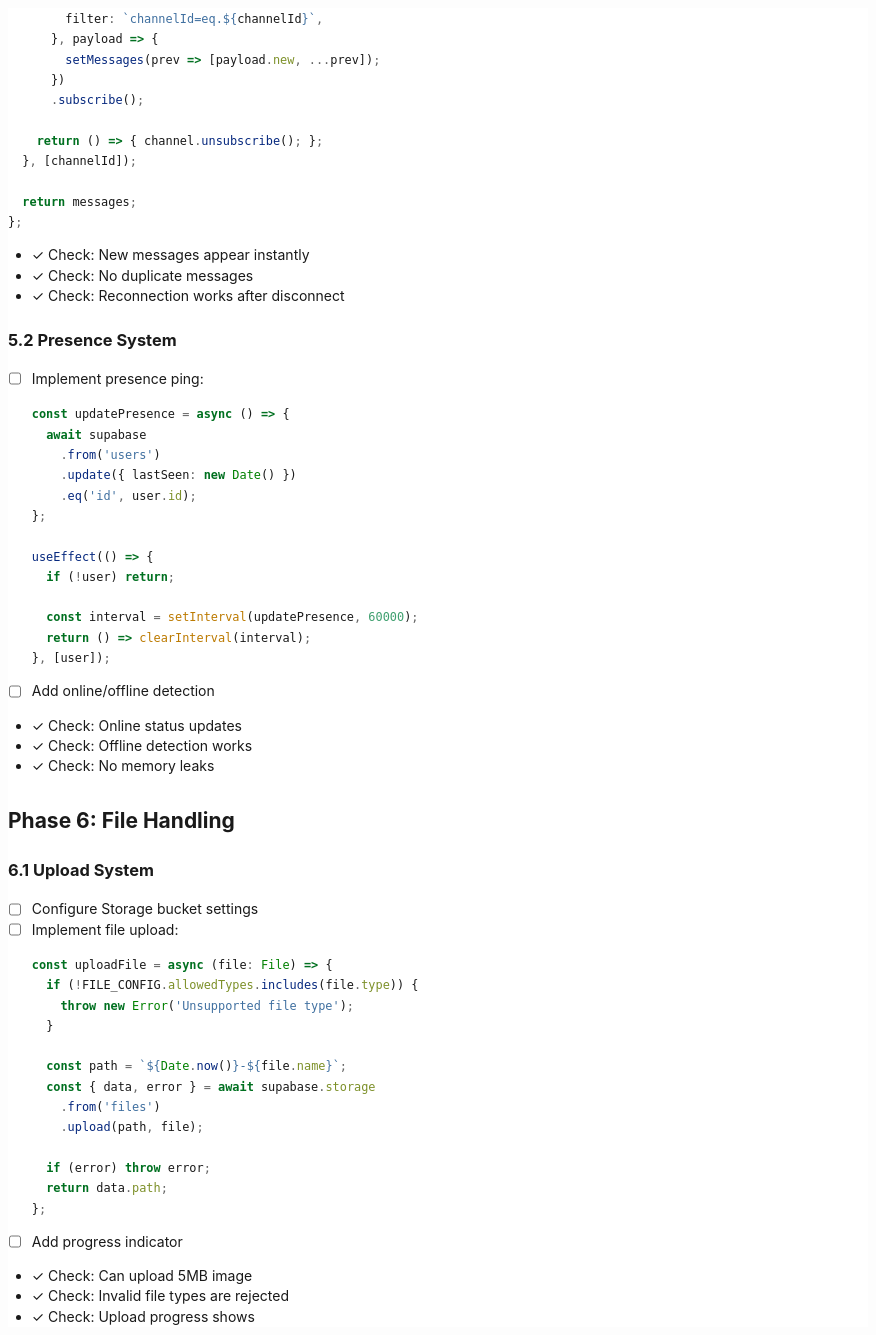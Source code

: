   ```typescript
          filter: `channelId=eq.${channelId}`,
        }, payload => {
          setMessages(prev => [payload.new, ...prev]);
        })
        .subscribe();
        
      return () => { channel.unsubscribe(); };
    }, [channelId]);
    
    return messages;
  };
  ```
- ✓ Check: New messages appear instantly
- ✓ Check: No duplicate messages
- ✓ Check: Reconnection works after disconnect

### 5.2 Presence System
- [ ] Implement presence ping:
  ```typescript
  const updatePresence = async () => {
    await supabase
      .from('users')
      .update({ lastSeen: new Date() })
      .eq('id', user.id);
  };
  
  useEffect(() => {
    if (!user) return;
    
    const interval = setInterval(updatePresence, 60000);
    return () => clearInterval(interval);
  }, [user]);
  ```
- [ ] Add online/offline detection
- ✓ Check: Online status updates
- ✓ Check: Offline detection works
- ✓ Check: No memory leaks

## Phase 6: File Handling

### 6.1 Upload System
- [ ] Configure Storage bucket settings
- [ ] Implement file upload:
  ```typescript
  const uploadFile = async (file: File) => {
    if (!FILE_CONFIG.allowedTypes.includes(file.type)) {
      throw new Error('Unsupported file type');
    }
    
    const path = `${Date.now()}-${file.name}`;
    const { data, error } = await supabase.storage
      .from('files')
      .upload(path, file);
      
    if (error) throw error;
    return data.path;
  };
  ```
- [ ] Add progress indicator
- ✓ Check: Can upload 5MB image
- ✓ Check: Invalid file types are rejected
- ✓ Check: Upload progress shows
